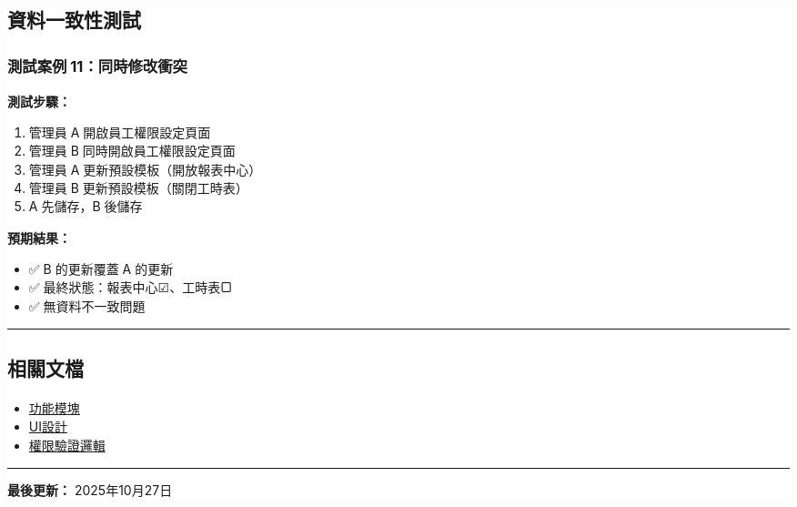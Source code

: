 
## 資料一致性測試

### 測試案例 11：同時修改衝突

**測試步驟：**
1. 管理員 A 開啟員工權限設定頁面
2. 管理員 B 同時開啟員工權限設定頁面
3. 管理員 A 更新預設模板（開放報表中心）
4. 管理員 B 更新預設模板（關閉工時表）
5. A 先儲存，B 後儲存

**預期結果：**
- ✅ B 的更新覆蓋 A 的更新
- ✅ 最終狀態：報表中心☑、工時表▢
- ✅ 無資料不一致問題

---

## 相關文檔

- [功能模塊](../../功能模塊/01-員工權限設定.md)
- [UI設計](./UI設計.md)
- [權限驗證邏輯](./權限驗證邏輯.md)

---

**最後更新：** 2025年10月27日



